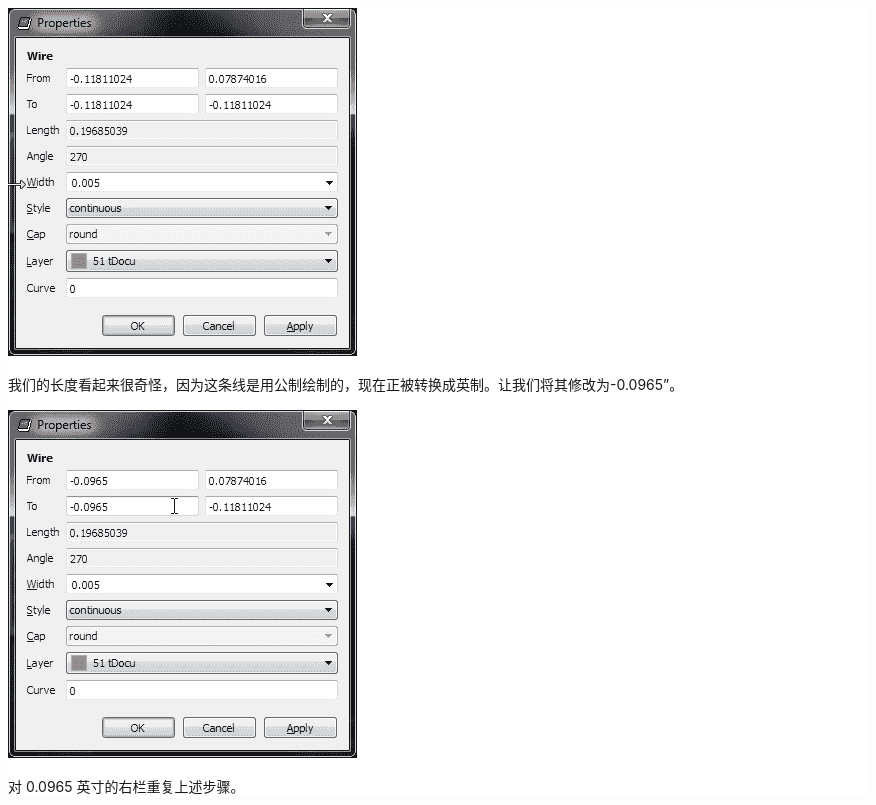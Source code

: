 [![alt text](img/b5f8862f808cddadad329c2773fb7338.png)](//cdn.sparkfun.com/assets/9/3/3/a/0/50d4fe5bce395f8e0c000000.jpg)

我们的长度看起来很奇怪，因为这条线是用公制绘制的，现在正被转换成英制。让我们将其修改为-0.0965”。

[![alt text](img/bd4c98ffc7aaa780fe66ea4f6ee0a966.png)](//cdn.sparkfun.com/assets/b/e/7/a/a/50d4fe5bce395f8b0c000001.jpg)

对 0.0965 英寸的右栏重复上述步骤。
